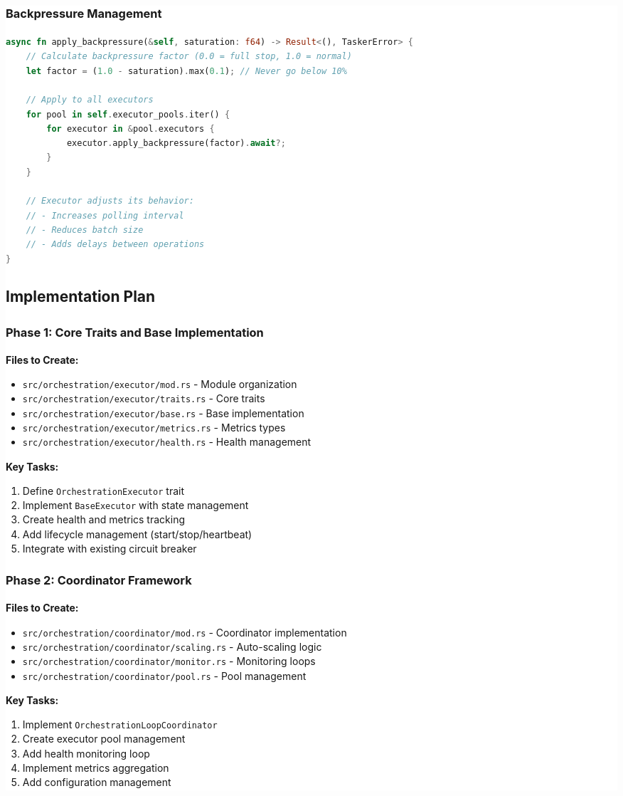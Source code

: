 ### Backpressure Management

```rust
async fn apply_backpressure(&self, saturation: f64) -> Result<(), TaskerError> {
    // Calculate backpressure factor (0.0 = full stop, 1.0 = normal)
    let factor = (1.0 - saturation).max(0.1); // Never go below 10%

    // Apply to all executors
    for pool in self.executor_pools.iter() {
        for executor in &pool.executors {
            executor.apply_backpressure(factor).await?;
        }
    }

    // Executor adjusts its behavior:
    // - Increases polling interval
    // - Reduces batch size
    // - Adds delays between operations
}
```

## Implementation Plan

### Phase 1: Core Traits and Base Implementation

**Files to Create:**
- `src/orchestration/executor/mod.rs` - Module organization
- `src/orchestration/executor/traits.rs` - Core traits
- `src/orchestration/executor/base.rs` - Base implementation
- `src/orchestration/executor/metrics.rs` - Metrics types
- `src/orchestration/executor/health.rs` - Health management

**Key Tasks:**
1. Define `OrchestrationExecutor` trait
2. Implement `BaseExecutor` with state management
3. Create health and metrics tracking
4. Add lifecycle management (start/stop/heartbeat)
5. Integrate with existing circuit breaker

### Phase 2: Coordinator Framework

**Files to Create:**
- `src/orchestration/coordinator/mod.rs` - Coordinator implementation
- `src/orchestration/coordinator/scaling.rs` - Auto-scaling logic
- `src/orchestration/coordinator/monitor.rs` - Monitoring loops
- `src/orchestration/coordinator/pool.rs` - Pool management

**Key Tasks:**
1. Implement `OrchestrationLoopCoordinator`
2. Create executor pool management
3. Add health monitoring loop
4. Implement metrics aggregation
5. Add configuration management
